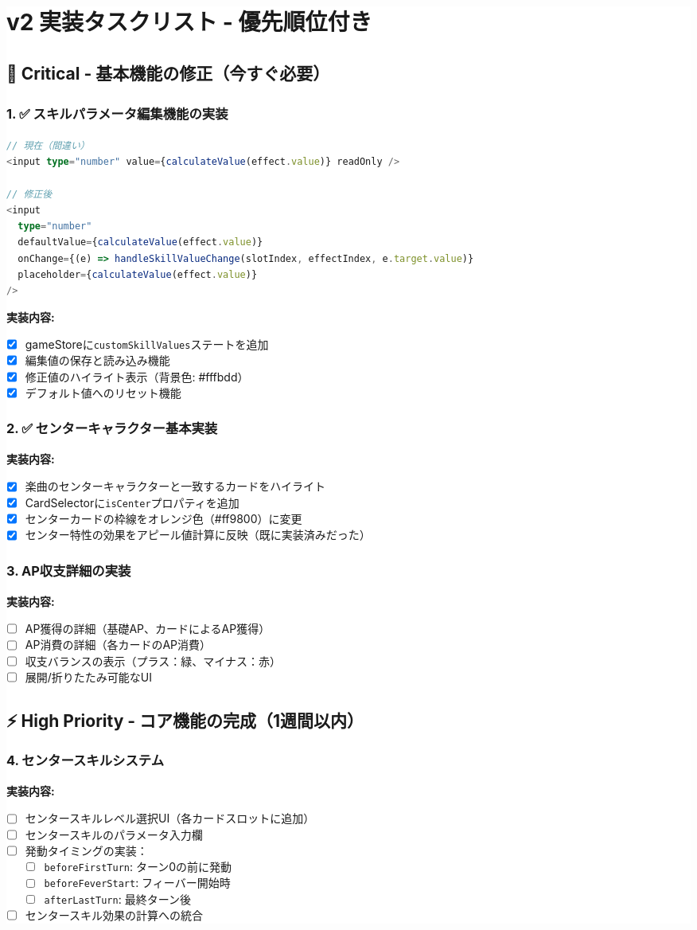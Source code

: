 # v2 実装タスクリスト - 優先順位付き

## 🚨 Critical - 基本機能の修正（今すぐ必要）

### 1. ✅ スキルパラメータ編集機能の実装
```typescript
// 現在（間違い）
<input type="number" value={calculateValue(effect.value)} readOnly />

// 修正後
<input 
  type="number" 
  defaultValue={calculateValue(effect.value)}
  onChange={(e) => handleSkillValueChange(slotIndex, effectIndex, e.target.value)}
  placeholder={calculateValue(effect.value)}
/>
```

**実装内容:**
- [x] gameStoreに`customSkillValues`ステートを追加
- [x] 編集値の保存と読み込み機能
- [x] 修正値のハイライト表示（背景色: #fffbdd）
- [x] デフォルト値へのリセット機能

### 2. ✅ センターキャラクター基本実装
**実装内容:**
- [x] 楽曲のセンターキャラクターと一致するカードをハイライト
- [x] CardSelectorに`isCenter`プロパティを追加
- [x] センターカードの枠線をオレンジ色（#ff9800）に変更
- [x] センター特性の効果をアピール値計算に反映（既に実装済みだった）

### 3. AP収支詳細の実装
**実装内容:**
- [ ] AP獲得の詳細（基礎AP、カードによるAP獲得）
- [ ] AP消費の詳細（各カードのAP消費）
- [ ] 収支バランスの表示（プラス：緑、マイナス：赤）
- [ ] 展開/折りたたみ可能なUI

## ⚡ High Priority - コア機能の完成（1週間以内）

### 4. センタースキルシステム
**実装内容:**
- [ ] センタースキルレベル選択UI（各カードスロットに追加）
- [ ] センタースキルのパラメータ入力欄
- [ ] 発動タイミングの実装：
  - [ ] `beforeFirstTurn`: ターン0の前に発動
  - [ ] `beforeFeverStart`: フィーバー開始時
  - [ ] `afterLastTurn`: 最終ターン後
- [ ] センタースキル効果の計算への統合
